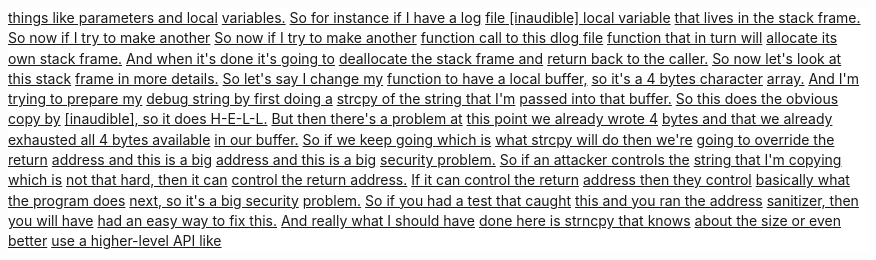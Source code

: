 [things like parameters and local](https://developer.apple.com/videos/wwdc2018/videos/play/wwdc2018/409/?time=1548) [variables.](https://developer.apple.com/videos/wwdc2018/videos/play/wwdc2018/409/?time=1550) [So for instance if I have a log](https://developer.apple.com/videos/wwdc2018/videos/play/wwdc2018/409/?time=1551) [file [inaudible] local variable](https://developer.apple.com/videos/wwdc2018/videos/play/wwdc2018/409/?time=1553) [that lives in the stack frame.](https://developer.apple.com/videos/wwdc2018/videos/play/wwdc2018/409/?time=1556) [So now if I try to make another](https://developer.apple.com/videos/wwdc2018/videos/play/wwdc2018/409/?time=1558) [So now if I try to make another](https://developer.apple.com/videos/wwdc2018/videos/play/wwdc2018/409/?time=1558) [function call to this dlog file](https://developer.apple.com/videos/wwdc2018/videos/play/wwdc2018/409/?time=1561) [function that in turn will](https://developer.apple.com/videos/wwdc2018/videos/play/wwdc2018/409/?time=1563) [allocate its own stack frame.](https://developer.apple.com/videos/wwdc2018/videos/play/wwdc2018/409/?time=1566) [And when it's done it's going to](https://developer.apple.com/videos/wwdc2018/videos/play/wwdc2018/409/?time=1568) [deallocate the stack frame and](https://developer.apple.com/videos/wwdc2018/videos/play/wwdc2018/409/?time=1571) [return back to the caller.](https://developer.apple.com/videos/wwdc2018/videos/play/wwdc2018/409/?time=1572) [So now let's look at this stack](https://developer.apple.com/videos/wwdc2018/videos/play/wwdc2018/409/?time=1574) [frame in more details.](https://developer.apple.com/videos/wwdc2018/videos/play/wwdc2018/409/?time=1578) [So let's say I change my](https://developer.apple.com/videos/wwdc2018/videos/play/wwdc2018/409/?time=1581) [function to have a local buffer,](https://developer.apple.com/videos/wwdc2018/videos/play/wwdc2018/409/?time=1583) [so it's a 4 bytes character](https://developer.apple.com/videos/wwdc2018/videos/play/wwdc2018/409/?time=1585) [array.](https://developer.apple.com/videos/wwdc2018/videos/play/wwdc2018/409/?time=1587) [And I'm trying to prepare my](https://developer.apple.com/videos/wwdc2018/videos/play/wwdc2018/409/?time=1589) [debug string by first doing a](https://developer.apple.com/videos/wwdc2018/videos/play/wwdc2018/409/?time=1591) [strcpy of the string that I'm](https://developer.apple.com/videos/wwdc2018/videos/play/wwdc2018/409/?time=1594) [passed into that buffer.](https://developer.apple.com/videos/wwdc2018/videos/play/wwdc2018/409/?time=1595) [So this does the obvious copy by](https://developer.apple.com/videos/wwdc2018/videos/play/wwdc2018/409/?time=1598) [[inaudible], so it does H-E-L-L.](https://developer.apple.com/videos/wwdc2018/videos/play/wwdc2018/409/?time=1600) [But then there's a problem at](https://developer.apple.com/videos/wwdc2018/videos/play/wwdc2018/409/?time=1604) [this point we already wrote 4](https://developer.apple.com/videos/wwdc2018/videos/play/wwdc2018/409/?time=1607) [bytes and that we already](https://developer.apple.com/videos/wwdc2018/videos/play/wwdc2018/409/?time=1608) [exhausted all 4 bytes available](https://developer.apple.com/videos/wwdc2018/videos/play/wwdc2018/409/?time=1610) [in our buffer.](https://developer.apple.com/videos/wwdc2018/videos/play/wwdc2018/409/?time=1612) [So if we keep going which is](https://developer.apple.com/videos/wwdc2018/videos/play/wwdc2018/409/?time=1614) [what strcpy will do then we're](https://developer.apple.com/videos/wwdc2018/videos/play/wwdc2018/409/?time=1616) [going to override the return](https://developer.apple.com/videos/wwdc2018/videos/play/wwdc2018/409/?time=1617) [address and this is a big](https://developer.apple.com/videos/wwdc2018/videos/play/wwdc2018/409/?time=1619) [address and this is a big](https://developer.apple.com/videos/wwdc2018/videos/play/wwdc2018/409/?time=1619) [security problem.](https://developer.apple.com/videos/wwdc2018/videos/play/wwdc2018/409/?time=1621) [So if an attacker controls the](https://developer.apple.com/videos/wwdc2018/videos/play/wwdc2018/409/?time=1622) [string that I'm copying which is](https://developer.apple.com/videos/wwdc2018/videos/play/wwdc2018/409/?time=1624) [not that hard, then it can](https://developer.apple.com/videos/wwdc2018/videos/play/wwdc2018/409/?time=1626) [control the return address.](https://developer.apple.com/videos/wwdc2018/videos/play/wwdc2018/409/?time=1628) [If it can control the return](https://developer.apple.com/videos/wwdc2018/videos/play/wwdc2018/409/?time=1630) [address then they control](https://developer.apple.com/videos/wwdc2018/videos/play/wwdc2018/409/?time=1631) [basically what the program does](https://developer.apple.com/videos/wwdc2018/videos/play/wwdc2018/409/?time=1632) [next, so it's a big security](https://developer.apple.com/videos/wwdc2018/videos/play/wwdc2018/409/?time=1633) [problem.](https://developer.apple.com/videos/wwdc2018/videos/play/wwdc2018/409/?time=1634) [So if you had a test that caught](https://developer.apple.com/videos/wwdc2018/videos/play/wwdc2018/409/?time=1639) [this and you ran the address](https://developer.apple.com/videos/wwdc2018/videos/play/wwdc2018/409/?time=1641) [sanitizer, then you will have](https://developer.apple.com/videos/wwdc2018/videos/play/wwdc2018/409/?time=1643) [had an easy way to fix this.](https://developer.apple.com/videos/wwdc2018/videos/play/wwdc2018/409/?time=1646) [And really what I should have](https://developer.apple.com/videos/wwdc2018/videos/play/wwdc2018/409/?time=1648) [done here is strncpy that knows](https://developer.apple.com/videos/wwdc2018/videos/play/wwdc2018/409/?time=1649) [about the size or even better](https://developer.apple.com/videos/wwdc2018/videos/play/wwdc2018/409/?time=1652) [use a higher-level API like](https://developer.apple.com/videos/wwdc2018/videos/play/wwdc2018/409/?time=1654)